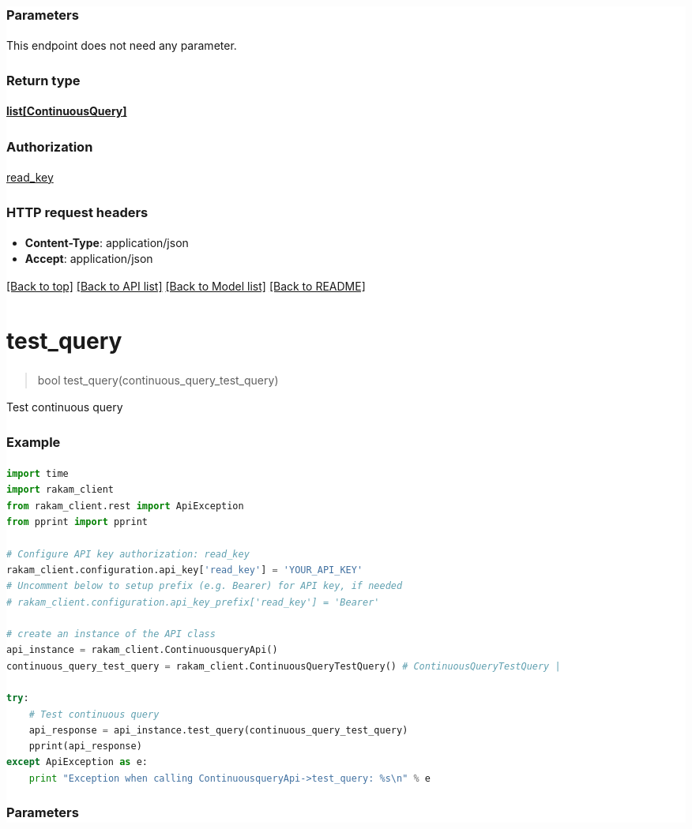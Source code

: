 ### Parameters
This endpoint does not need any parameter.

### Return type

[**list[ContinuousQuery]**](ContinuousQuery.md)

### Authorization

[read_key](../README.md#read_key)

### HTTP request headers

 - **Content-Type**: application/json
 - **Accept**: application/json

[[Back to top]](#) [[Back to API list]](../README.md#documentation-for-api-endpoints) [[Back to Model list]](../README.md#documentation-for-models) [[Back to README]](../README.md)

# **test_query**
> bool test_query(continuous_query_test_query)

Test continuous query



### Example 
```python
import time
import rakam_client
from rakam_client.rest import ApiException
from pprint import pprint

# Configure API key authorization: read_key
rakam_client.configuration.api_key['read_key'] = 'YOUR_API_KEY'
# Uncomment below to setup prefix (e.g. Bearer) for API key, if needed
# rakam_client.configuration.api_key_prefix['read_key'] = 'Bearer'

# create an instance of the API class
api_instance = rakam_client.ContinuousqueryApi()
continuous_query_test_query = rakam_client.ContinuousQueryTestQuery() # ContinuousQueryTestQuery | 

try: 
    # Test continuous query
    api_response = api_instance.test_query(continuous_query_test_query)
    pprint(api_response)
except ApiException as e:
    print "Exception when calling ContinuousqueryApi->test_query: %s\n" % e
```

### Parameters

